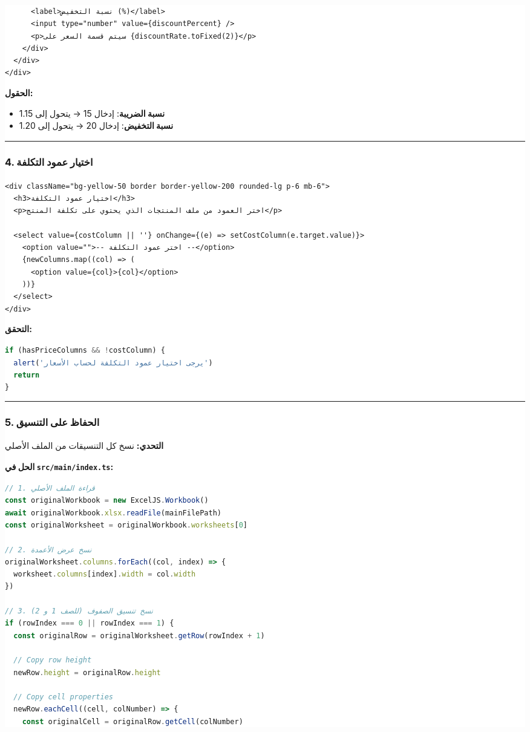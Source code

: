 ```tsx
      <label>نسبة التخفيض (%)</label>
      <input type="number" value={discountPercent} />
      <p>سيتم قسمة السعر على {discountRate.toFixed(2)}</p>
    </div>
  </div>
</div>
```

**الحقول:**
- **نسبة الضريبة**: إدخال 15 → يتحول إلى 1.15
- **نسبة التخفيض**: إدخال 20 → يتحول إلى 1.20

---

### 4. اختيار عمود التكلفة

```tsx
<div className="bg-yellow-50 border border-yellow-200 rounded-lg p-6 mb-6">
  <h3>اختيار عمود التكلفة</h3>
  <p>اختر العمود من ملف المنتجات الذي يحتوي على تكلفة المنتج</p>
  
  <select value={costColumn || ''} onChange={(e) => setCostColumn(e.target.value)}>
    <option value="">-- اختر عمود التكلفة --</option>
    {newColumns.map((col) => (
      <option value={col}>{col}</option>
    ))}
  </select>
</div>
```

**التحقق:**
```typescript
if (hasPriceColumns && !costColumn) {
  alert('يرجى اختيار عمود التكلفة لحساب الأسعار')
  return
}
```

---

### 5. الحفاظ على التنسيق

**التحدي:** نسخ كل التنسيقات من الملف الأصلي

**الحل في `src/main/index.ts`:**

```typescript
// 1. قراءة الملف الأصلي
const originalWorkbook = new ExcelJS.Workbook()
await originalWorkbook.xlsx.readFile(mainFilePath)
const originalWorksheet = originalWorkbook.worksheets[0]

// 2. نسخ عرض الأعمدة
originalWorksheet.columns.forEach((col, index) => {
  worksheet.columns[index].width = col.width
})

// 3. نسخ تنسيق الصفوف (للصف 1 و 2)
if (rowIndex === 0 || rowIndex === 1) {
  const originalRow = originalWorksheet.getRow(rowIndex + 1)
  
  // Copy row height
  newRow.height = originalRow.height
  
  // Copy cell properties
  newRow.eachCell((cell, colNumber) => {
    const originalCell = originalRow.getCell(colNumber)
```